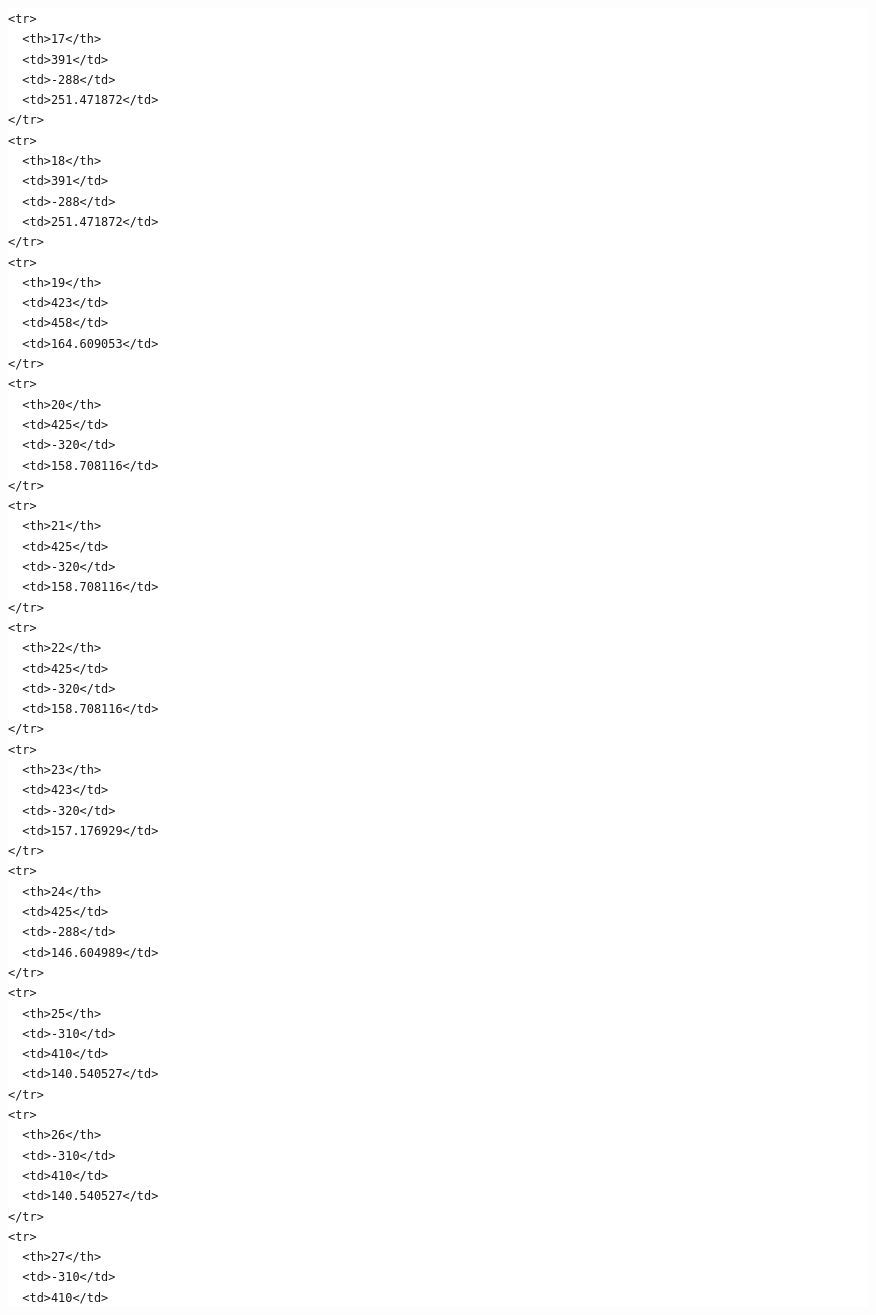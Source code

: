     <tr>
      <th>17</th>
      <td>391</td>
      <td>-288</td>
      <td>251.471872</td>
    </tr>
    <tr>
      <th>18</th>
      <td>391</td>
      <td>-288</td>
      <td>251.471872</td>
    </tr>
    <tr>
      <th>19</th>
      <td>423</td>
      <td>458</td>
      <td>164.609053</td>
    </tr>
    <tr>
      <th>20</th>
      <td>425</td>
      <td>-320</td>
      <td>158.708116</td>
    </tr>
    <tr>
      <th>21</th>
      <td>425</td>
      <td>-320</td>
      <td>158.708116</td>
    </tr>
    <tr>
      <th>22</th>
      <td>425</td>
      <td>-320</td>
      <td>158.708116</td>
    </tr>
    <tr>
      <th>23</th>
      <td>423</td>
      <td>-320</td>
      <td>157.176929</td>
    </tr>
    <tr>
      <th>24</th>
      <td>425</td>
      <td>-288</td>
      <td>146.604989</td>
    </tr>
    <tr>
      <th>25</th>
      <td>-310</td>
      <td>410</td>
      <td>140.540527</td>
    </tr>
    <tr>
      <th>26</th>
      <td>-310</td>
      <td>410</td>
      <td>140.540527</td>
    </tr>
    <tr>
      <th>27</th>
      <td>-310</td>
      <td>410</td>
